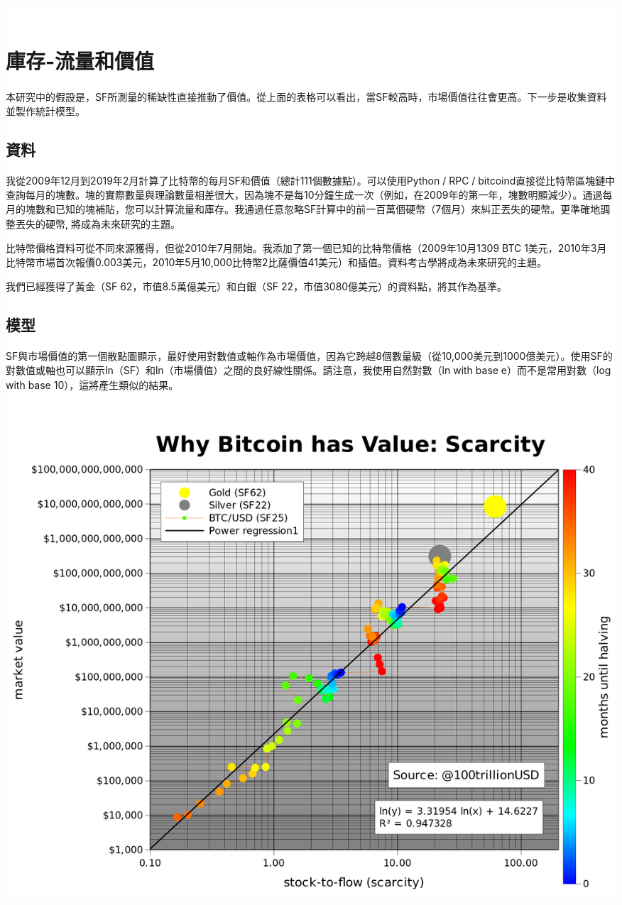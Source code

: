  

# 庫存-流量和價值

本研究中的假設是，SF所測量的稀缺性直接推動了價值。從上面的表格可以看出，當SF較高時，市場價值往往會更高。下一步是收集資料並製作統計模型。

## 資料

我從2009年12月到2019年2月計算了比特幣的每月SF和價值（總計111個數據點）。可以使用Python / RPC / bitcoind直接從比特幣區塊鏈中查詢每月的塊數。塊的實際數量與理論數量相差很大，因為塊不是每10分鐘生成一次（例如，在2009年的第一年，塊數明顯減少）。通過每月的塊數和已知的塊補貼，您可以計算流量和庫存。我通過任意忽略SF計算中的前一百萬個硬幣（7個月）來糾正丟失的硬幣。更準確地調整丟失的硬幣, 將成為未來研究的主題。

比特幣價格資料可從不同來源獲得，但從2010年7月開始。我添加了第一個已知的比特幣價格（2009年10月1309 BTC 1美元，2010年3月比特幣市場首次報價0.003美元，2010年5月10,000比特幣2比薩價值41美元）和插值。資料考古學將成為未來研究的主題。

我們已經獲得了黃金（SF 62，市值8.5萬億美元）和白銀（SF 22，市值3080億美元）的資料點，將其作為基準。

## 模型

SF與市場價值的第一個散點圖顯示，最好使用對數值或軸作為市場價值，因為它跨越8個數量級（從10,000美元到1000億美元）。使用SF的對數值或軸也可以顯示ln（SF）和ln（市場價值）之間的良好線性關係。請注意，我使用自然對數（ln with base e）而不是常用對數（log with base 10），這將產生類似的結果。

  

![](/img/87.png)
